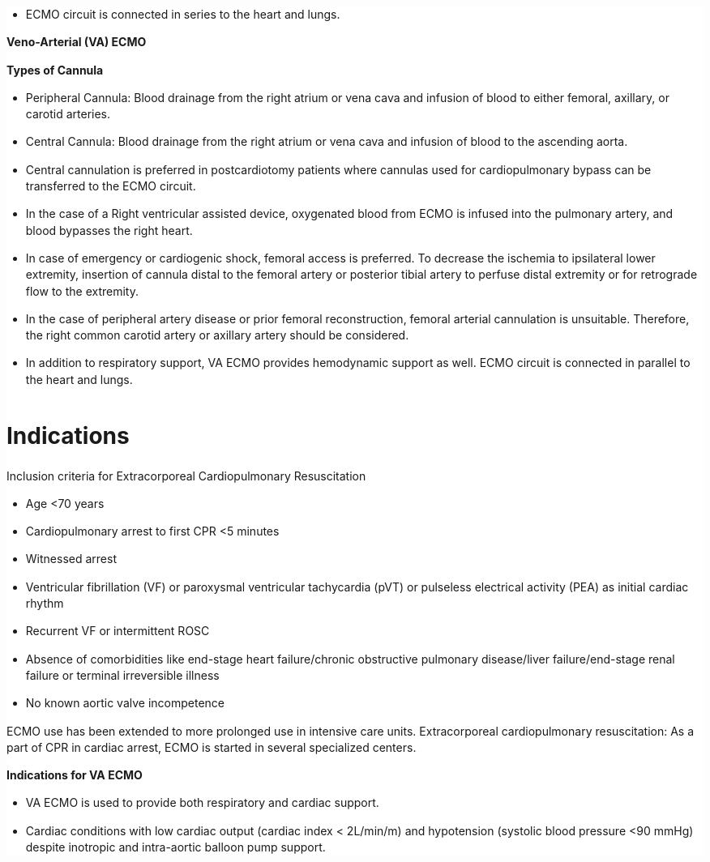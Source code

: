 - ECMO circuit is connected in series to the heart and lungs.

**Veno-Arterial (VA) ECMO**

**Types of Cannula**

- Peripheral Cannula: Blood drainage from the right atrium or vena cava and infusion of blood to either femoral, axillary, or carotid arteries.

- Central Cannula: Blood drainage from the right atrium or vena cava and infusion of blood to the ascending aorta.

- Central cannulation is preferred in postcardiotomy patients where cannulas used for cardiopulmonary bypass can be transferred to the ECMO circuit.

- In the case of a Right ventricular assisted device, oxygenated blood from ECMO is infused into the pulmonary artery, and blood bypasses the right heart.

- In case of emergency or cardiogenic shock, femoral access is preferred. To decrease the ischemia to ipsilateral lower extremity, insertion of cannula distal to the femoral artery or posterior tibial artery to perfuse distal extremity or for retrograde flow to the extremity.

- In the case of peripheral artery disease or prior femoral reconstruction, femoral arterial cannulation is unsuitable. Therefore, the right common carotid artery or axillary artery should be considered.

- In addition to respiratory support, VA ECMO provides hemodynamic support as well. ECMO circuit is connected in parallel to the heart and lungs.

# Indications

Inclusion criteria for Extracorporeal Cardiopulmonary Resuscitation

- Age <70 years

- Cardiopulmonary arrest to first CPR <5 minutes

- Witnessed arrest

- Ventricular fibrillation (VF) or paroxysmal ventricular tachycardia (pVT) or pulseless electrical activity (PEA) as initial cardiac rhythm

- Recurrent VF or intermittent ROSC

- Absence of comorbidities like end-stage heart failure/chronic obstructive pulmonary disease/liver failure/end-stage renal failure or terminal irreversible illness

- No known aortic valve incompetence

ECMO use has been extended to more prolonged use in intensive care units. Extracorporeal cardiopulmonary resuscitation: As a part of CPR in cardiac arrest, ECMO is started in several specialized centers.

**Indications for VA ECMO**

- VA ECMO is used to provide both respiratory and cardiac support.

- Cardiac conditions with low cardiac output (cardiac index < 2L/min/m) and hypotension (systolic blood pressure <90 mmHg) despite inotropic and intra-aortic balloon pump support.

